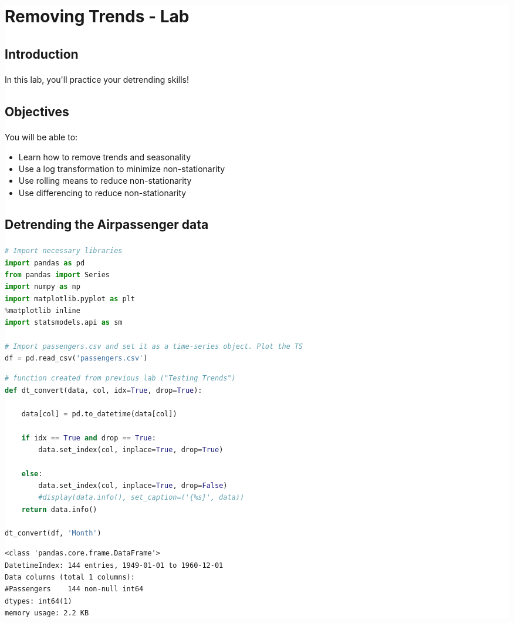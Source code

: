 
# Removing Trends - Lab

## Introduction

In this lab, you'll practice your detrending skills!

## Objectives

You will be able to:
* Learn how to remove trends and seasonality
* Use a log transformation to minimize non-stationarity
* Use rolling means to reduce non-stationarity
* Use differencing to reduce non-stationarity

## Detrending the Airpassenger data


```python
# Import necessary libraries
import pandas as pd
from pandas import Series
import numpy as np
import matplotlib.pyplot as plt
%matplotlib inline
import statsmodels.api as sm

# Import passengers.csv and set it as a time-series object. Plot the TS
df = pd.read_csv('passengers.csv')

```


```python
# function created from previous lab ("Testing Trends")
def dt_convert(data, col, idx=True, drop=True):
    
    data[col] = pd.to_datetime(data[col])
    
    if idx == True and drop == True:
        data.set_index(col, inplace=True, drop=True)
            
    else:
        data.set_index(col, inplace=True, drop=False)
        #display(data.info(), set_caption=('{%s}', data))
    return data.info()

dt_convert(df, 'Month')
```

    <class 'pandas.core.frame.DataFrame'>
    DatetimeIndex: 144 entries, 1949-01-01 to 1960-12-01
    Data columns (total 1 columns):
    #Passengers    144 non-null int64
    dtypes: int64(1)
    memory usage: 2.2 KB

